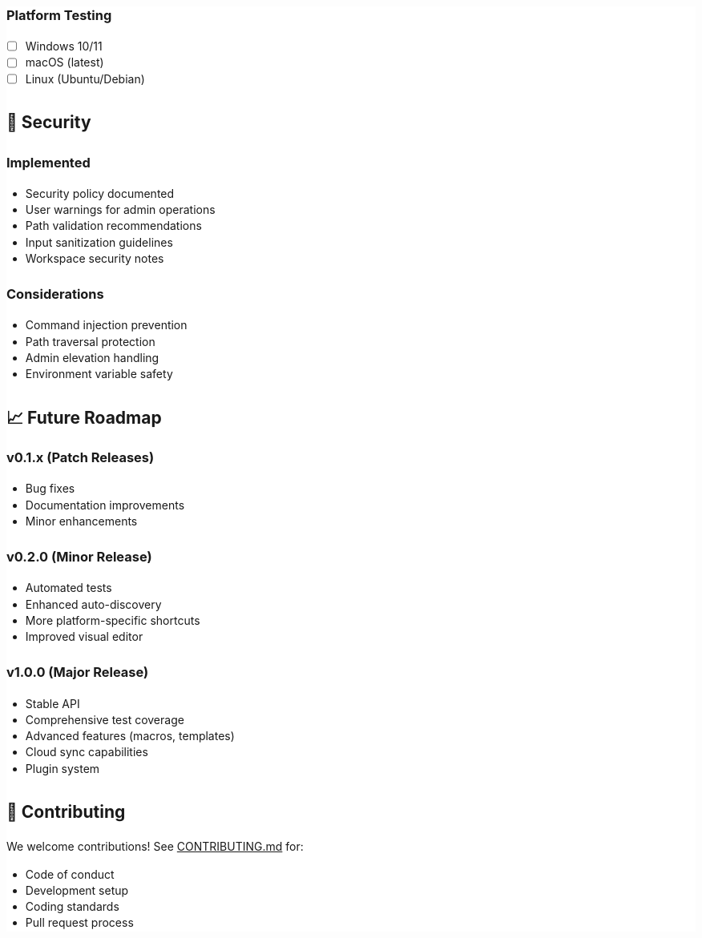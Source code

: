 ### Platform Testing
- [ ] Windows 10/11
- [ ] macOS (latest)
- [ ] Linux (Ubuntu/Debian)

## 🔐 Security

### Implemented
- Security policy documented
- User warnings for admin operations
- Path validation recommendations
- Input sanitization guidelines
- Workspace security notes

### Considerations
- Command injection prevention
- Path traversal protection
- Admin elevation handling
- Environment variable safety

## 📈 Future Roadmap

### v0.1.x (Patch Releases)
- Bug fixes
- Documentation improvements
- Minor enhancements

### v0.2.0 (Minor Release)
- Automated tests
- Enhanced auto-discovery
- More platform-specific shortcuts
- Improved visual editor

### v1.0.0 (Major Release)
- Stable API
- Comprehensive test coverage
- Advanced features (macros, templates)
- Cloud sync capabilities
- Plugin system

## 🤝 Contributing

We welcome contributions! See [CONTRIBUTING.md](CONTRIBUTING.md) for:
- Code of conduct
- Development setup
- Coding standards
- Pull request process
